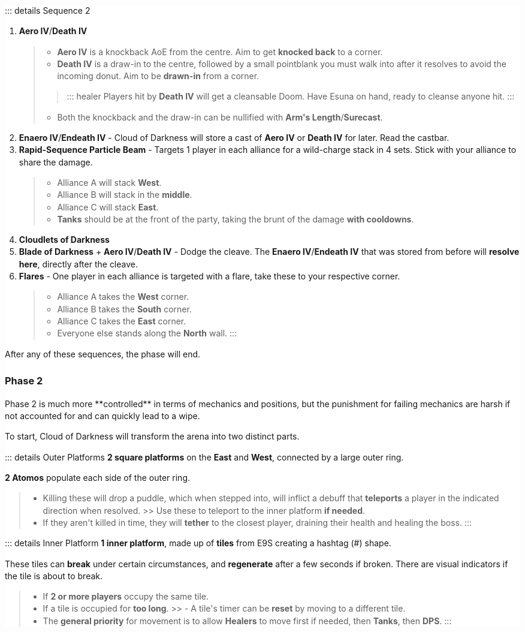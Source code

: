 ::: details Sequence 2
1. **Aero IV**/**Death IV**
	> - **Aero IV** is a knockback AoE from the centre. Aim to get **knocked back** to a corner.
	> - **Death IV** is a draw-in to the centre, followed by a small pointblank you must walk into after it resolves to avoid the incoming donut. Aim to be **drawn-in** 		from a corner.
	>> ::: healer
	>> Players hit by **Death IV** will get a cleansable Doom. Have Esuna on hand, ready to cleanse anyone hit.
	>> :::
	> - Both the knockback and the draw-in can be nullified with **Arm's Length**/**Surecast**.
2. **Enaero IV**/**Endeath IV** - Cloud of Darkness will store a cast of **Aero IV** or **Death IV** for later. Read the castbar.
3. **Rapid-Sequence Particle Beam** - Targets 1 player in each alliance for a wild-charge stack in 4 sets. Stick with your alliance to share the damage.
	> - Alliance A will stack **West**.
	> - Alliance B will stack in the **middle**.
	> - Alliance C will stack **East**.
	> - **Tanks** should be at the front of the party, taking the brunt of the damage **with cooldowns**.
4. **Cloudlets of Darkness**
5. **Blade of Darkness** + **Aero IV**/**Death IV** - Dodge the cleave. The **Enaero IV**/**Endeath IV** that was stored from before will **resolve here**, directly after the 	cleave.
6. **Flares** - One player in each alliance is targeted with a flare, take these to your respective corner.
	> - Alliance A takes the **West** corner.
	> - Alliance B takes the **South** corner.
	> - Alliance C takes the **East** corner.
	> - Everyone else stands along the **North** wall. 
:::

After any of these sequences, the phase will end.

### Phase 2
<Action title='Phase 2' color='purple' href='https://raidplan.io/plan/2f37jWj7XwPBjfix' />
Phase 2 is much more **controlled** in terms of mechanics and positions, but the punishment for failing mechanics are harsh if not accounted for and can quickly lead to a wipe.

To start, Cloud of Darkness will transform the arena into two distinct parts.

::: details Outer Platforms
**2 square platforms** on the **East** and **West**, connected by a large outer ring.

**2 Atomos** populate each side of the outer ring.
> - Killing these will drop a puddle, which when stepped into, will inflict a debuff that **teleports** a player in the indicated direction when resolved.
	>> Use these to teleport to the inner platform **if needed**.
> - If they aren't killed in time, they will **tether** to the closest player, draining their health and healing the boss.
:::

::: details Inner Platform
**1 inner platform**, made up of **tiles** from E9S creating a hashtag (#) shape.

These tiles can **break** under certain circumstances, and **regenerate** after a few seconds if broken. There are visual indicators if the tile is about to break.
> - If **2 or more players** occupy the same tile.
> - If a tile is occupied for **too long**.
	>> - A tile's timer can be **reset** by moving to a different tile.
> - The **general priority** for movement is to allow **Healers** to move first if needed, then **Tanks**, then **DPS**.
:::
